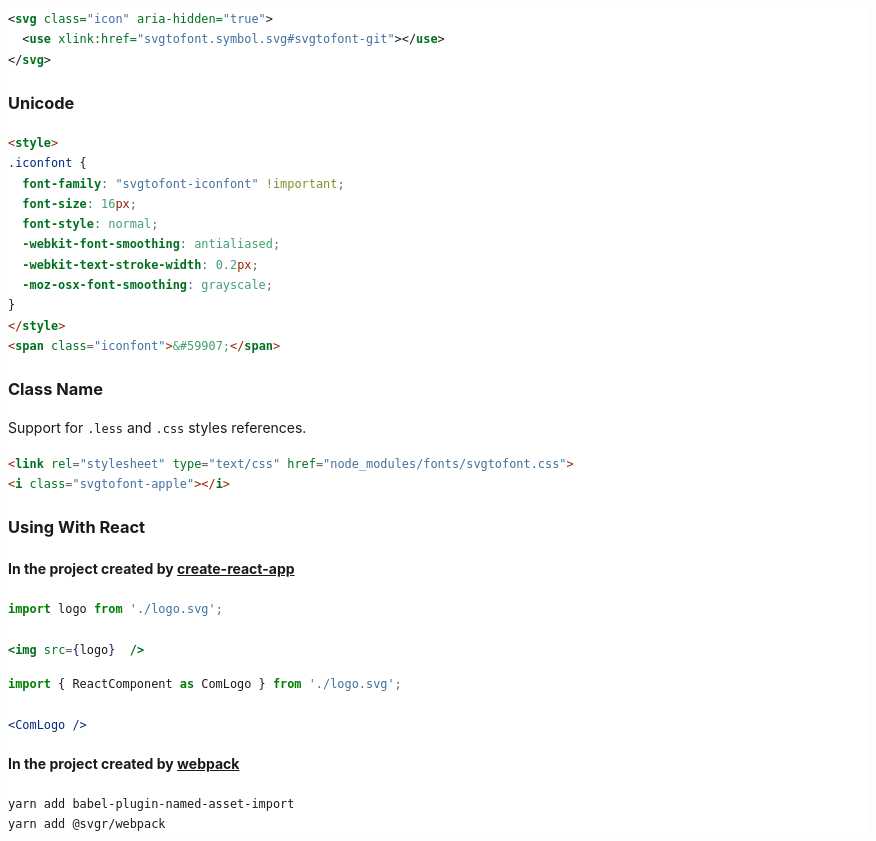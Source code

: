 ```xml
<svg class="icon" aria-hidden="true">
  <use xlink:href="svgtofont.symbol.svg#svgtofont-git"></use>
</svg>
```

### Unicode

```html
<style>
.iconfont {
  font-family: "svgtofont-iconfont" !important;
  font-size: 16px;
  font-style: normal;
  -webkit-font-smoothing: antialiased;
  -webkit-text-stroke-width: 0.2px;
  -moz-osx-font-smoothing: grayscale;
}
</style>
<span class="iconfont">&#59907;</span>
```

### Class Name

Support for `.less` and `.css` styles references.

```html
<link rel="stylesheet" type="text/css" href="node_modules/fonts/svgtofont.css">
<i class="svgtofont-apple"></i>
```

### Using With React

#### In the project created by [create-react-app](https://github.com/facebook/create-react-app)

```jsx
import logo from './logo.svg';

<img src={logo}  />
```

```jsx
import { ReactComponent as ComLogo } from './logo.svg';

<ComLogo />
```

#### In the project created by [webpack](https://github.com/webpack/webpack)

```bash
yarn add babel-plugin-named-asset-import
yarn add @svgr/webpack
```
